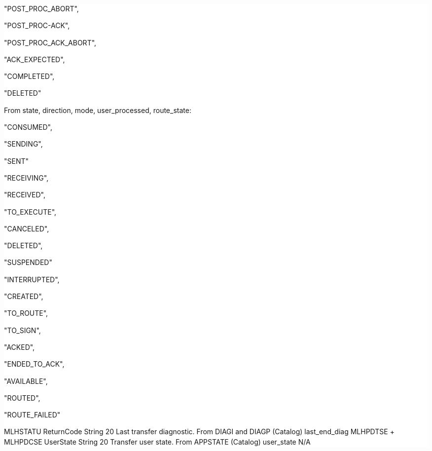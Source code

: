 <p>"POST_PROC_ABORT",</p>
<p>"POST_PROC-ACK",</p>
<p>"POST_PROC_ACK_ABORT",</p>
<p>"ACK_EXPECTED",</p>
<p>"COMPLETED",</p>
<p>"DELETED"</p>         </td>
         <td><p>From state,
direction,
mode,
user_processed,
route_state:</p>
<p>"CONSUMED",</p>
<p>"SENDING",</p>
<p>"SENT"</p>
<p>"RECEIVING",</p>
<p>"RECEIVED",</p>
<p>"TO_EXECUTE",</p>
<p>"CANCELED",</p>
<p>"DELETED",</p>
<p>"SUSPENDED"</p>
<p>"INTERRUPTED",</p>
<p>"CREATED",</p>
<p>"TO_ROUTE",</p>
<p>"TO_SIGN",</p>
<p>"ACKED",</p>
<p>"ENDED_TO_ACK",</p>
<p>"AVAILABLE",</p>
<p>"ROUTED",</p>
<p>"ROUTE_FAILED"</p>         </td>
         <td>MLHSTATU         </td>
      </tr>
      <tr>
         <td>ReturnCode         </td>
         <td>String         </td>
         <td>20         </td>
         <td>Last transfer diagnostic.         </td>
         <td>From DIAGI and DIAGP (Catalog)         </td>
         <td>last_end_diag         </td>
         <td>MLHPDTSE + MLHPDCSE         </td>
      </tr>
      <tr>
         <td>UserState         </td>
         <td>String         </td>
         <td>20         </td>
         <td>Transfer user state.         </td>
         <td>From APPSTATE (Catalog)         </td>
         <td>user_state         </td>
         <td>N/A         </td>
      </tr>
   </tbody>
</table>
